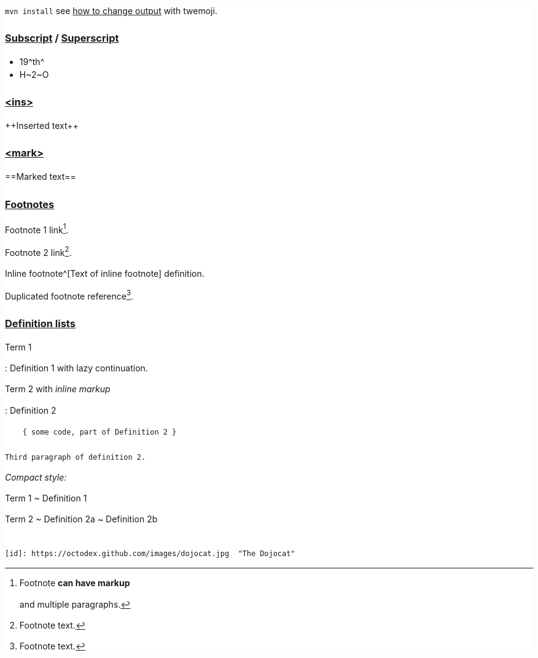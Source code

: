   ```mvn install```
see [how to change output](https://github.com/markdown-it/markdown-it-emoji#change-output) with twemoji.


### [Subscript](https://github.com/markdown-it/markdown-it-sub) / [Superscript](https://github.com/markdown-it/markdown-it-sup)

- 19^th^
- H~2~O


### [\<ins>](https://github.com/markdown-it/markdown-it-ins)

++Inserted text++


### [\<mark>](https://github.com/markdown-it/markdown-it-mark)

==Marked text==


### [Footnotes](https://github.com/markdown-it/markdown-it-footnote)

Footnote 1 link[^first].

Footnote 2 link[^second].

Inline footnote^[Text of inline footnote] definition.

Duplicated footnote reference[^second].

[^first]: Footnote **can have markup**

    and multiple paragraphs.

[^second]: Footnote text.


### [Definition lists](https://github.com/markdown-it/markdown-it-deflist)

Term 1

:   Definition 1
with lazy continuation.

Term 2 with *inline markup*

:   Definition 2

        { some code, part of Definition 2 }

    Third paragraph of definition 2.

_Compact style:_

Term 1
  ~ Definition 1

Term 2
  ~ Definition 2a
  ~ Definition 2b


  ```

[id]: https://octodex.github.com/images/dojocat.jpg  "The Dojocat"